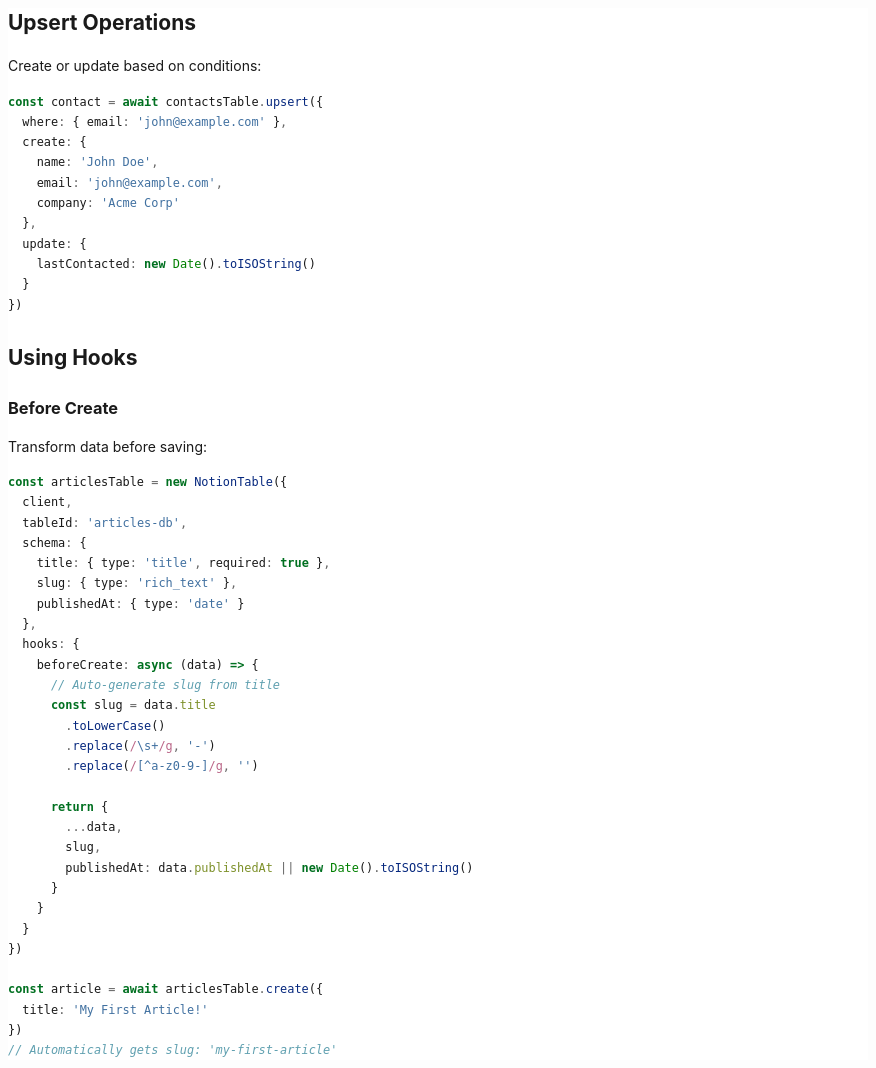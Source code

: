## Upsert Operations

Create or update based on conditions:

```typescript
const contact = await contactsTable.upsert({
  where: { email: 'john@example.com' },
  create: {
    name: 'John Doe',
    email: 'john@example.com',
    company: 'Acme Corp'
  },
  update: {
    lastContacted: new Date().toISOString()
  }
})
```

## Using Hooks

### Before Create

Transform data before saving:

```typescript
const articlesTable = new NotionTable({
  client,
  tableId: 'articles-db',
  schema: {
    title: { type: 'title', required: true },
    slug: { type: 'rich_text' },
    publishedAt: { type: 'date' }
  },
  hooks: {
    beforeCreate: async (data) => {
      // Auto-generate slug from title
      const slug = data.title
        .toLowerCase()
        .replace(/\s+/g, '-')
        .replace(/[^a-z0-9-]/g, '')
      
      return {
        ...data,
        slug,
        publishedAt: data.publishedAt || new Date().toISOString()
      }
    }
  }
})

const article = await articlesTable.create({
  title: 'My First Article!'
})
// Automatically gets slug: 'my-first-article'
```
